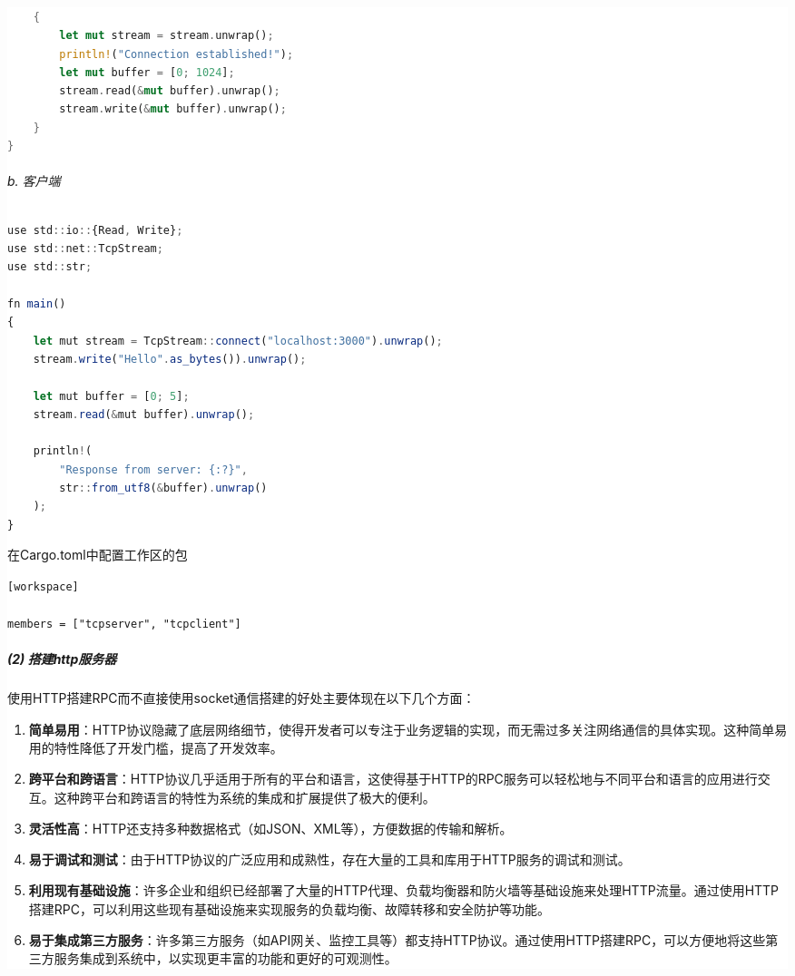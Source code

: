 ```rust
    {
        let mut stream = stream.unwrap();
        println!("Connection established!");
        let mut buffer = [0; 1024];
        stream.read(&mut buffer).unwrap();
        stream.write(&mut buffer).unwrap();
    }
}
```

###### b. 客户端
```TypeScript
use std::io::{Read, Write};
use std::net::TcpStream;
use std::str;

fn main() 
{
    let mut stream = TcpStream::connect("localhost:3000").unwrap();
    stream.write("Hello".as_bytes()).unwrap();

    let mut buffer = [0; 5];
    stream.read(&mut buffer).unwrap();

    println!(
        "Response from server: {:?}",
        str::from_utf8(&buffer).unwrap()
    );
}
```

在Cargo.toml中配置工作区的包

```
[workspace]

members = ["tcpserver", "tcpclient"]
```

##### (2) 搭建http服务器
使用HTTP搭建RPC而不直接使用socket通信搭建的好处主要体现在以下几个方面：

1. **简单易用**：HTTP协议隐藏了底层网络细节，使得开发者可以专注于业务逻辑的实现，而无需过多关注网络通信的具体实现。这种简单易用的特性降低了开发门槛，提高了开发效率。

2. **跨平台和跨语言**：HTTP协议几乎适用于所有的平台和语言，这使得基于HTTP的RPC服务可以轻松地与不同平台和语言的应用进行交互。这种跨平台和跨语言的特性为系统的集成和扩展提供了极大的便利。

3. **灵活性高**：HTTP还支持多种数据格式（如JSON、XML等），方便数据的传输和解析。

4. **易于调试和测试**：由于HTTP协议的广泛应用和成熟性，存在大量的工具和库用于HTTP服务的调试和测试。

5. **利用现有基础设施**：许多企业和组织已经部署了大量的HTTP代理、负载均衡器和防火墙等基础设施来处理HTTP流量。通过使用HTTP搭建RPC，可以利用这些现有基础设施来实现服务的负载均衡、故障转移和安全防护等功能。

6. **易于集成第三方服务**：许多第三方服务（如API网关、监控工具等）都支持HTTP协议。通过使用HTTP搭建RPC，可以方便地将这些第三方服务集成到系统中，以实现更丰富的功能和更好的可观测性。
